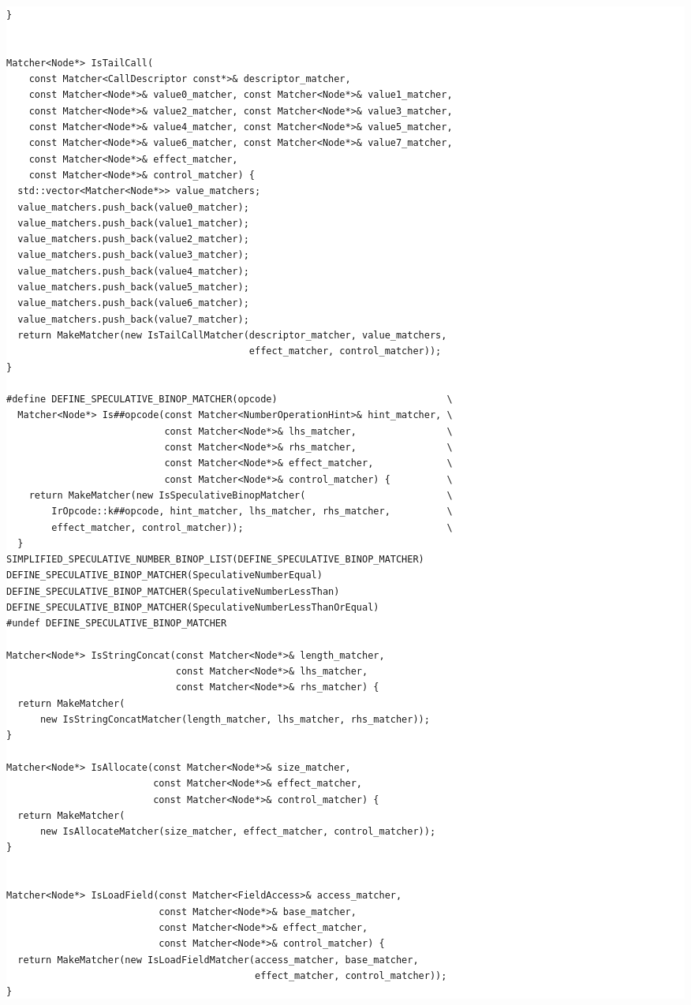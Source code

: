```
}


Matcher<Node*> IsTailCall(
    const Matcher<CallDescriptor const*>& descriptor_matcher,
    const Matcher<Node*>& value0_matcher, const Matcher<Node*>& value1_matcher,
    const Matcher<Node*>& value2_matcher, const Matcher<Node*>& value3_matcher,
    const Matcher<Node*>& value4_matcher, const Matcher<Node*>& value5_matcher,
    const Matcher<Node*>& value6_matcher, const Matcher<Node*>& value7_matcher,
    const Matcher<Node*>& effect_matcher,
    const Matcher<Node*>& control_matcher) {
  std::vector<Matcher<Node*>> value_matchers;
  value_matchers.push_back(value0_matcher);
  value_matchers.push_back(value1_matcher);
  value_matchers.push_back(value2_matcher);
  value_matchers.push_back(value3_matcher);
  value_matchers.push_back(value4_matcher);
  value_matchers.push_back(value5_matcher);
  value_matchers.push_back(value6_matcher);
  value_matchers.push_back(value7_matcher);
  return MakeMatcher(new IsTailCallMatcher(descriptor_matcher, value_matchers,
                                           effect_matcher, control_matcher));
}

#define DEFINE_SPECULATIVE_BINOP_MATCHER(opcode)                              \
  Matcher<Node*> Is##opcode(const Matcher<NumberOperationHint>& hint_matcher, \
                            const Matcher<Node*>& lhs_matcher,                \
                            const Matcher<Node*>& rhs_matcher,                \
                            const Matcher<Node*>& effect_matcher,             \
                            const Matcher<Node*>& control_matcher) {          \
    return MakeMatcher(new IsSpeculativeBinopMatcher(                         \
        IrOpcode::k##opcode, hint_matcher, lhs_matcher, rhs_matcher,          \
        effect_matcher, control_matcher));                                    \
  }
SIMPLIFIED_SPECULATIVE_NUMBER_BINOP_LIST(DEFINE_SPECULATIVE_BINOP_MATCHER)
DEFINE_SPECULATIVE_BINOP_MATCHER(SpeculativeNumberEqual)
DEFINE_SPECULATIVE_BINOP_MATCHER(SpeculativeNumberLessThan)
DEFINE_SPECULATIVE_BINOP_MATCHER(SpeculativeNumberLessThanOrEqual)
#undef DEFINE_SPECULATIVE_BINOP_MATCHER

Matcher<Node*> IsStringConcat(const Matcher<Node*>& length_matcher,
                              const Matcher<Node*>& lhs_matcher,
                              const Matcher<Node*>& rhs_matcher) {
  return MakeMatcher(
      new IsStringConcatMatcher(length_matcher, lhs_matcher, rhs_matcher));
}

Matcher<Node*> IsAllocate(const Matcher<Node*>& size_matcher,
                          const Matcher<Node*>& effect_matcher,
                          const Matcher<Node*>& control_matcher) {
  return MakeMatcher(
      new IsAllocateMatcher(size_matcher, effect_matcher, control_matcher));
}


Matcher<Node*> IsLoadField(const Matcher<FieldAccess>& access_matcher,
                           const Matcher<Node*>& base_matcher,
                           const Matcher<Node*>& effect_matcher,
                           const Matcher<Node*>& control_matcher) {
  return MakeMatcher(new IsLoadFieldMatcher(access_matcher, base_matcher,
                                            effect_matcher, control_matcher));
}

```